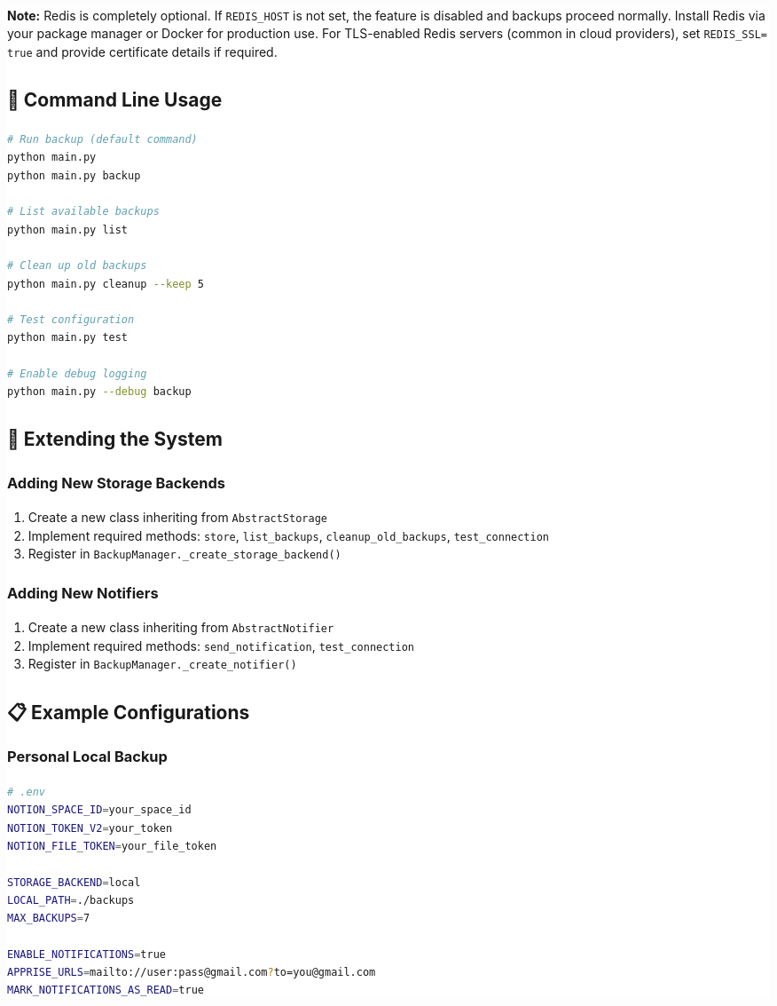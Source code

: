 **Note:** Redis is completely optional. If `REDIS_HOST` is not set, the feature is disabled and backups proceed normally. Install Redis via your package manager or Docker for production use. For TLS-enabled Redis servers (common in cloud providers), set `REDIS_SSL=true` and provide certificate details if required.

## 🔧 Command Line Usage

```bash
# Run backup (default command)
python main.py
python main.py backup

# List available backups
python main.py list

# Clean up old backups
python main.py cleanup --keep 5

# Test configuration
python main.py test

# Enable debug logging
python main.py --debug backup
```

## 🔌 Extending the System

### Adding New Storage Backends

1. Create a new class inheriting from `AbstractStorage`
2. Implement required methods: `store`, `list_backups`, `cleanup_old_backups`, `test_connection`
3. Register in `BackupManager._create_storage_backend()`

### Adding New Notifiers

1. Create a new class inheriting from `AbstractNotifier`
2. Implement required methods: `send_notification`, `test_connection`
3. Register in `BackupManager._create_notifier()`

## 📋 Example Configurations

### Personal Local Backup

```bash
# .env
NOTION_SPACE_ID=your_space_id
NOTION_TOKEN_V2=your_token
NOTION_FILE_TOKEN=your_file_token

STORAGE_BACKEND=local
LOCAL_PATH=./backups
MAX_BACKUPS=7

ENABLE_NOTIFICATIONS=true
APPRISE_URLS=mailto://user:pass@gmail.com?to=you@gmail.com
MARK_NOTIFICATIONS_AS_READ=true
```
